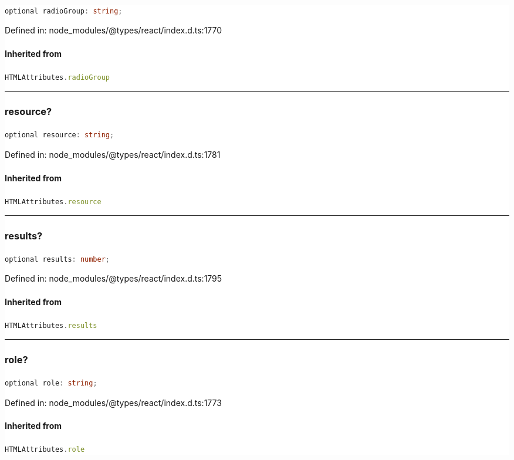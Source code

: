 ```ts
optional radioGroup: string;
```

Defined in: node\_modules/@types/react/index.d.ts:1770

#### Inherited from

```ts
HTMLAttributes.radioGroup
```

***

### resource?

```ts
optional resource: string;
```

Defined in: node\_modules/@types/react/index.d.ts:1781

#### Inherited from

```ts
HTMLAttributes.resource
```

***

### results?

```ts
optional results: number;
```

Defined in: node\_modules/@types/react/index.d.ts:1795

#### Inherited from

```ts
HTMLAttributes.results
```

***

### role?

```ts
optional role: string;
```

Defined in: node\_modules/@types/react/index.d.ts:1773

#### Inherited from

```ts
HTMLAttributes.role
```
